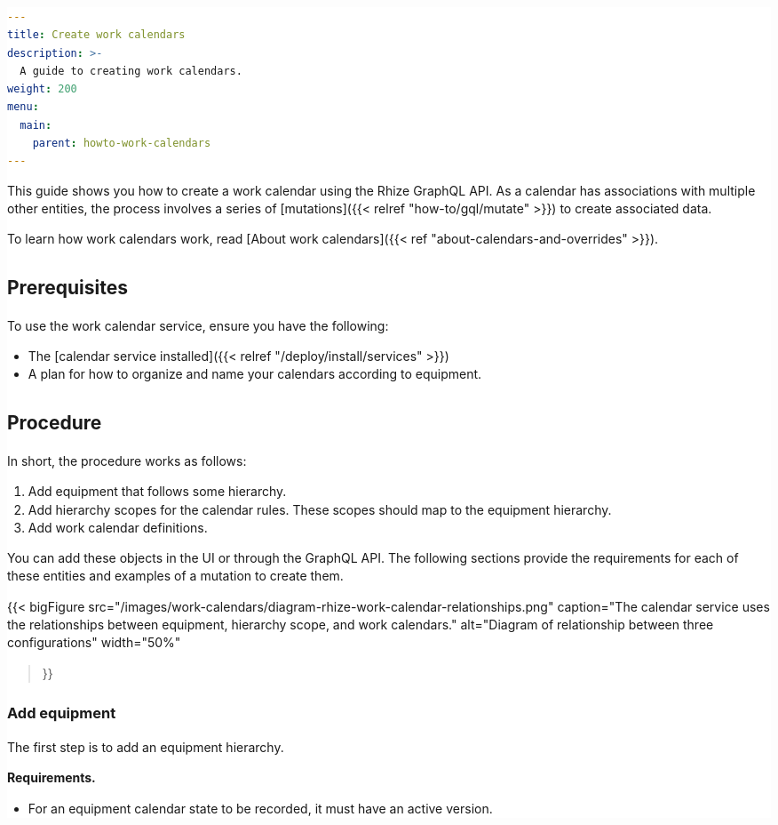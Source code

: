 ```yaml
---
title: Create work calendars
description: >-
  A guide to creating work calendars.
weight: 200
menu:
  main:
    parent: howto-work-calendars
---
```


This guide shows you how to create a work calendar using the Rhize GraphQL API.
As a calendar has associations with multiple other entities,
the process involves a series of [mutations]({{< relref "how-to/gql/mutate" >}}) to create
associated data.

To learn how work calendars work,
read [About work calendars]({{< ref "about-calendars-and-overrides" >}}).

## Prerequisites


To use the work calendar service, ensure you have the following:
- The [calendar service installed]({{< relref "/deploy/install/services" >}})
- A plan for how to organize and name your calendars according to equipment.

## Procedure

In short, the procedure works as follows:

1. Add equipment that follows some hierarchy.
1. Add hierarchy scopes for the calendar rules. These scopes should map to the equipment hierarchy.
1. Add work calendar definitions.

You can add these objects in the UI or through the GraphQL API.
The following sections provide the requirements for each of these entities and examples of a mutation to create them.


{{< bigFigure
src="/images/work-calendars/diagram-rhize-work-calendar-relationships.png"
caption="The calendar service uses the relationships between equipment, hierarchy scope, and work calendars."
alt="Diagram of relationship between three configurations"
width="50%"
>}}
  
### Add equipment
  
The first step is to add an equipment hierarchy.

**Requirements.**
- For an equipment calendar state to be recorded, it must have an active version. 
